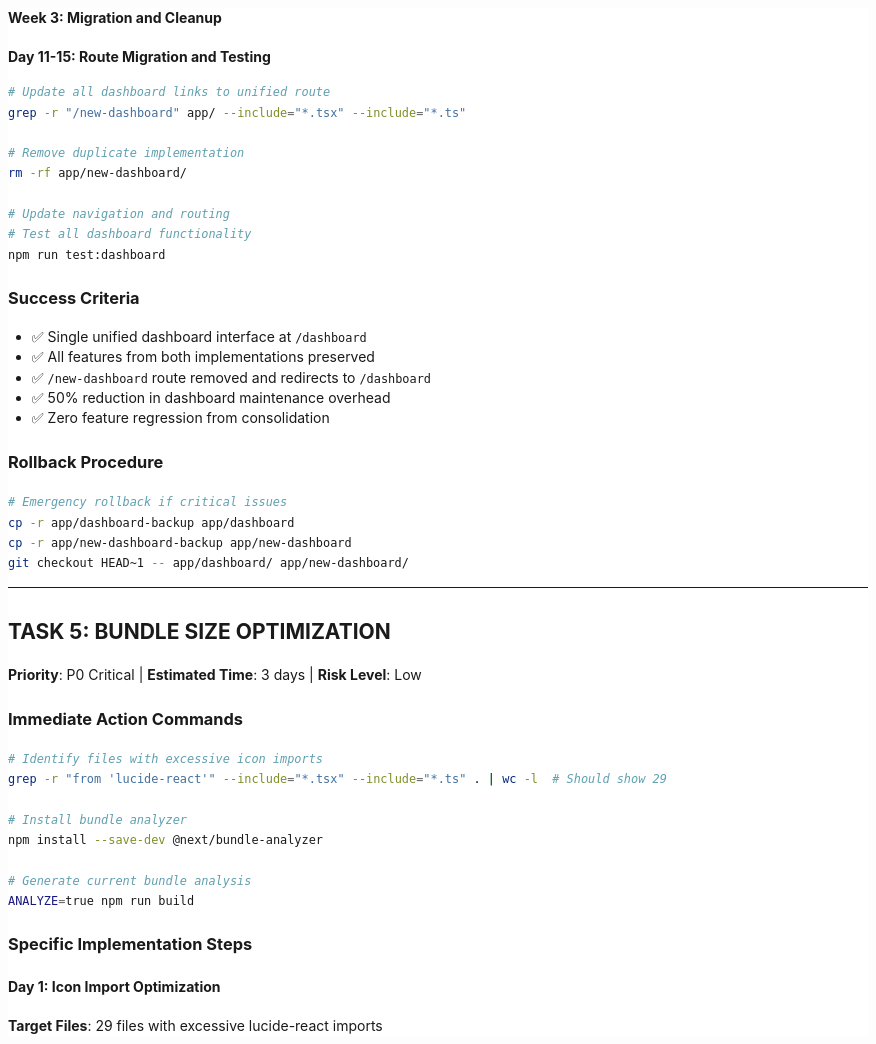 #### **Week 3: Migration and Cleanup**
**Day 11-15: Route Migration and Testing**
```bash
# Update all dashboard links to unified route
grep -r "/new-dashboard" app/ --include="*.tsx" --include="*.ts"

# Remove duplicate implementation
rm -rf app/new-dashboard/

# Update navigation and routing
# Test all dashboard functionality
npm run test:dashboard
```

### **Success Criteria**
- ✅ Single unified dashboard interface at `/dashboard`
- ✅ All features from both implementations preserved
- ✅ `/new-dashboard` route removed and redirects to `/dashboard`
- ✅ 50% reduction in dashboard maintenance overhead
- ✅ Zero feature regression from consolidation

### **Rollback Procedure**
```bash
# Emergency rollback if critical issues
cp -r app/dashboard-backup app/dashboard
cp -r app/new-dashboard-backup app/new-dashboard
git checkout HEAD~1 -- app/dashboard/ app/new-dashboard/
```

---

## TASK 5: BUNDLE SIZE OPTIMIZATION
**Priority**: P0 Critical | **Estimated Time**: 3 days | **Risk Level**: Low

### **Immediate Action Commands**
```bash
# Identify files with excessive icon imports
grep -r "from 'lucide-react'" --include="*.tsx" --include="*.ts" . | wc -l  # Should show 29

# Install bundle analyzer
npm install --save-dev @next/bundle-analyzer

# Generate current bundle analysis
ANALYZE=true npm run build
```

### **Specific Implementation Steps**

#### **Day 1: Icon Import Optimization**
**Target Files**: 29 files with excessive lucide-react imports
